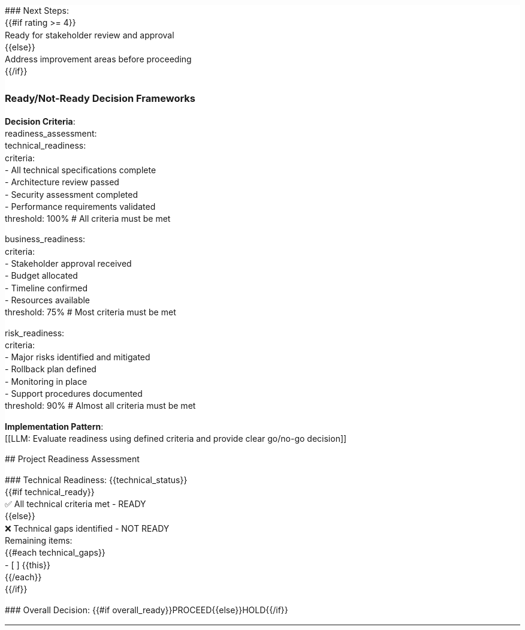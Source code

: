 \#\#\# Next Steps:  
{{\#if rating \>= 4}}  
Ready for stakeholder review and approval  
{{else}}  
Address improvement areas before proceeding  
{{/if}}

### **Ready/Not-Ready Decision Frameworks**

**Decision Criteria**:  
readiness\_assessment:  
  technical\_readiness:  
    criteria:  
      \- All technical specifications complete  
      \- Architecture review passed  
      \- Security assessment completed  
      \- Performance requirements validated  
    threshold: 100% \# All criteria must be met

  business\_readiness:  
    criteria:  
      \- Stakeholder approval received  
      \- Budget allocated  
      \- Timeline confirmed  
      \- Resources available  
    threshold: 75% \# Most criteria must be met

  risk\_readiness:  
    criteria:  
      \- Major risks identified and mitigated  
      \- Rollback plan defined  
      \- Monitoring in place  
      \- Support procedures documented  
    threshold: 90% \# Almost all criteria must be met

**Implementation Pattern**:  
\[\[LLM: Evaluate readiness using defined criteria and provide clear go/no-go decision\]\]

\#\# Project Readiness Assessment

\#\#\# Technical Readiness: {{technical\_status}}  
{{\#if technical\_ready}}  
✅ All technical criteria met \- READY  
{{else}}  
❌ Technical gaps identified \- NOT READY  
Remaining items:  
{{\#each technical\_gaps}}  
\- \[ \] {{this}}  
{{/each}}  
{{/if}}

\#\#\# Overall Decision: {{\#if overall\_ready}}PROCEED{{else}}HOLD{{/if}}

---
